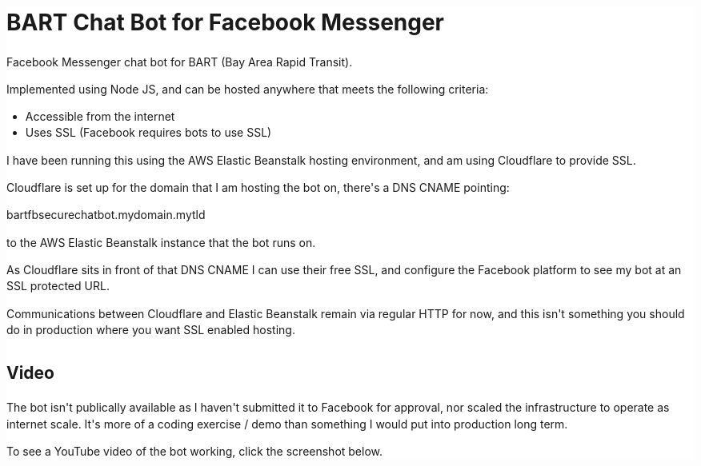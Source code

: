 # BART Chat Bot for Facebook Messenger

Facebook Messenger chat bot for BART (Bay Area Rapid Transit).

Implemented using Node JS, and can be hosted anywhere that meets the following criteria:

* Accessible from the internet
* Uses SSL (Facebook requires bots to use SSL)

I have been running this using the AWS Elastic Beanstalk hosting environment, and am using Cloudflare to provide SSL.

Cloudflare is set up for the domain that I am hosting the bot on, there's a DNS CNAME pointing:

bartfbsecurechatbot.mydomain.mytld

to the AWS Elastic Beanstalk instance that the bot runs on.

As Cloudflare sits in front of that DNS CNAME I can use their free SSL, and configure the Facebook platform to see my bot at an SSL protected URL.

Communications between Cloudflare and Elastic Beanstalk remain via regular HTTP for now, and this isn't something you should do in production where you want SSL enabled hosting.

## Video

The bot isn't publically available as I haven't submitted it to Facebook for approval, nor scaled the infrastructure to operate as internet scale.  It's more of a coding exercise / demo than something I would put into production long term.

To see a YouTube video of the bot working, click the screenshot below.
